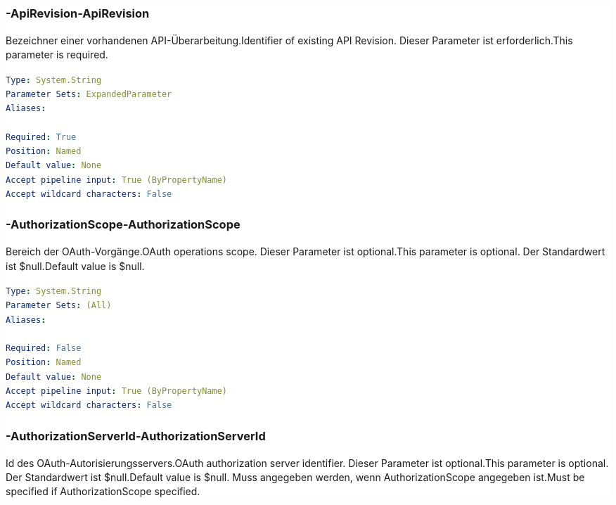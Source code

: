 ### <span data-ttu-id="47193-116">-ApiRevision</span><span class="sxs-lookup"><span data-stu-id="47193-116">-ApiRevision</span></span>
<span data-ttu-id="47193-117">Bezeichner einer vorhandenen API-Überarbeitung.</span><span class="sxs-lookup"><span data-stu-id="47193-117">Identifier of existing API Revision.</span></span> <span data-ttu-id="47193-118">Dieser Parameter ist erforderlich.</span><span class="sxs-lookup"><span data-stu-id="47193-118">This parameter is required.</span></span>

```yaml
Type: System.String
Parameter Sets: ExpandedParameter
Aliases:

Required: True
Position: Named
Default value: None
Accept pipeline input: True (ByPropertyName)
Accept wildcard characters: False
```

### <span data-ttu-id="47193-119">-AuthorizationScope</span><span class="sxs-lookup"><span data-stu-id="47193-119">-AuthorizationScope</span></span>
<span data-ttu-id="47193-120">Bereich der OAuth-Vorgänge.</span><span class="sxs-lookup"><span data-stu-id="47193-120">OAuth operations scope.</span></span>
<span data-ttu-id="47193-121">Dieser Parameter ist optional.</span><span class="sxs-lookup"><span data-stu-id="47193-121">This parameter is optional.</span></span>
<span data-ttu-id="47193-122">Der Standardwert ist $null.</span><span class="sxs-lookup"><span data-stu-id="47193-122">Default value is $null.</span></span>

```yaml
Type: System.String
Parameter Sets: (All)
Aliases:

Required: False
Position: Named
Default value: None
Accept pipeline input: True (ByPropertyName)
Accept wildcard characters: False
```

### <span data-ttu-id="47193-123">-AuthorizationServerId</span><span class="sxs-lookup"><span data-stu-id="47193-123">-AuthorizationServerId</span></span>
<span data-ttu-id="47193-124">Id des OAuth-Autorisierungsservers.</span><span class="sxs-lookup"><span data-stu-id="47193-124">OAuth authorization server identifier.</span></span>
<span data-ttu-id="47193-125">Dieser Parameter ist optional.</span><span class="sxs-lookup"><span data-stu-id="47193-125">This parameter is optional.</span></span>
<span data-ttu-id="47193-126">Der Standardwert ist $null.</span><span class="sxs-lookup"><span data-stu-id="47193-126">Default value is $null.</span></span>
<span data-ttu-id="47193-127">Muss angegeben werden, wenn AuthorizationScope angegeben ist.</span><span class="sxs-lookup"><span data-stu-id="47193-127">Must be specified if AuthorizationScope specified.</span></span>
